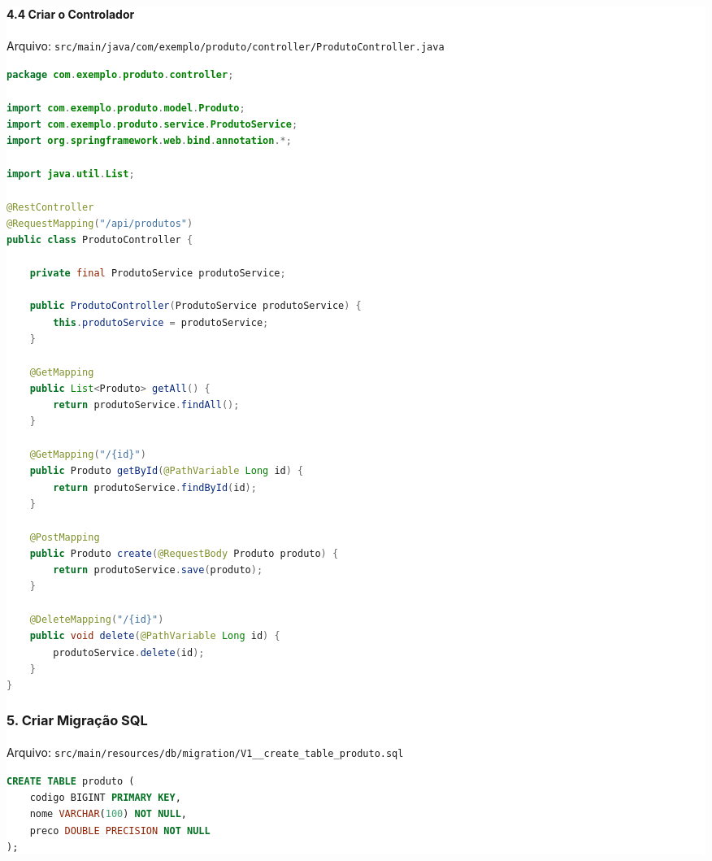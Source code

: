 #### 4.4 Criar o Controlador

Arquivo: `src/main/java/com/exemplo/produto/controller/ProdutoController.java`

```java
package com.exemplo.produto.controller;

import com.exemplo.produto.model.Produto;
import com.exemplo.produto.service.ProdutoService;
import org.springframework.web.bind.annotation.*;

import java.util.List;

@RestController
@RequestMapping("/api/produtos")
public class ProdutoController {

    private final ProdutoService produtoService;

    public ProdutoController(ProdutoService produtoService) {
        this.produtoService = produtoService;
    }

    @GetMapping
    public List<Produto> getAll() {
        return produtoService.findAll();
    }

    @GetMapping("/{id}")
    public Produto getById(@PathVariable Long id) {
        return produtoService.findById(id);
    }

    @PostMapping
    public Produto create(@RequestBody Produto produto) {
        return produtoService.save(produto);
    }

    @DeleteMapping("/{id}")
    public void delete(@PathVariable Long id) {
        produtoService.delete(id);
    }
}
```

### 5. Criar Migração SQL

Arquivo: `src/main/resources/db/migration/V1__create_table_produto.sql`

```sql
CREATE TABLE produto (
    codigo BIGINT PRIMARY KEY,
    nome VARCHAR(100) NOT NULL,
    preco DOUBLE PRECISION NOT NULL
);
```
